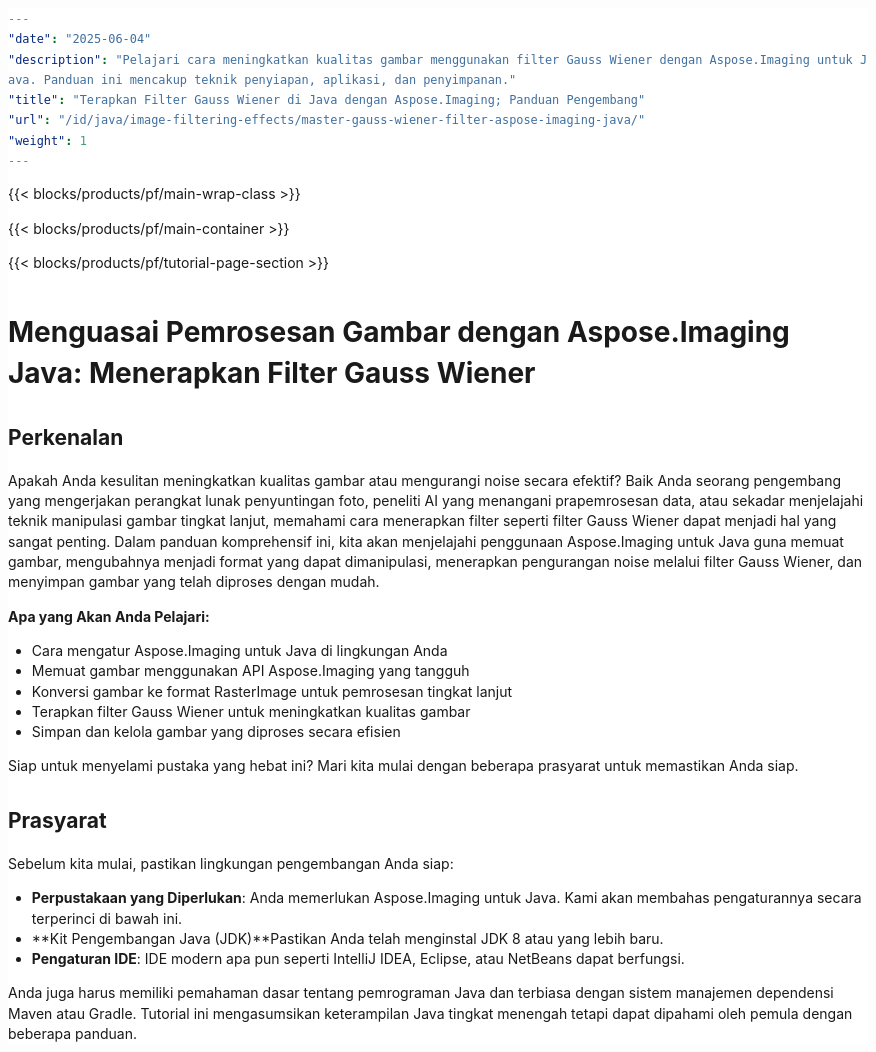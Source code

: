```yaml
---
"date": "2025-06-04"
"description": "Pelajari cara meningkatkan kualitas gambar menggunakan filter Gauss Wiener dengan Aspose.Imaging untuk Java. Panduan ini mencakup teknik penyiapan, aplikasi, dan penyimpanan."
"title": "Terapkan Filter Gauss Wiener di Java dengan Aspose.Imaging; Panduan Pengembang"
"url": "/id/java/image-filtering-effects/master-gauss-wiener-filter-aspose-imaging-java/"
"weight": 1
---
```


{{< blocks/products/pf/main-wrap-class >}}

{{< blocks/products/pf/main-container >}}

{{< blocks/products/pf/tutorial-page-section >}}
# Menguasai Pemrosesan Gambar dengan Aspose.Imaging Java: Menerapkan Filter Gauss Wiener

## Perkenalan

Apakah Anda kesulitan meningkatkan kualitas gambar atau mengurangi noise secara efektif? Baik Anda seorang pengembang yang mengerjakan perangkat lunak penyuntingan foto, peneliti AI yang menangani prapemrosesan data, atau sekadar menjelajahi teknik manipulasi gambar tingkat lanjut, memahami cara menerapkan filter seperti filter Gauss Wiener dapat menjadi hal yang sangat penting. Dalam panduan komprehensif ini, kita akan menjelajahi penggunaan Aspose.Imaging untuk Java guna memuat gambar, mengubahnya menjadi format yang dapat dimanipulasi, menerapkan pengurangan noise melalui filter Gauss Wiener, dan menyimpan gambar yang telah diproses dengan mudah.

**Apa yang Akan Anda Pelajari:**
- Cara mengatur Aspose.Imaging untuk Java di lingkungan Anda
- Memuat gambar menggunakan API Aspose.Imaging yang tangguh
- Konversi gambar ke format RasterImage untuk pemrosesan tingkat lanjut
- Terapkan filter Gauss Wiener untuk meningkatkan kualitas gambar
- Simpan dan kelola gambar yang diproses secara efisien

Siap untuk menyelami pustaka yang hebat ini? Mari kita mulai dengan beberapa prasyarat untuk memastikan Anda siap.

## Prasyarat

Sebelum kita mulai, pastikan lingkungan pengembangan Anda siap:

- **Perpustakaan yang Diperlukan**: Anda memerlukan Aspose.Imaging untuk Java. Kami akan membahas pengaturannya secara terperinci di bawah ini.
- **Kit Pengembangan Java (JDK)**Pastikan Anda telah menginstal JDK 8 atau yang lebih baru.
- **Pengaturan IDE**: IDE modern apa pun seperti IntelliJ IDEA, Eclipse, atau NetBeans dapat berfungsi.

Anda juga harus memiliki pemahaman dasar tentang pemrograman Java dan terbiasa dengan sistem manajemen dependensi Maven atau Gradle. Tutorial ini mengasumsikan keterampilan Java tingkat menengah tetapi dapat dipahami oleh pemula dengan beberapa panduan.
